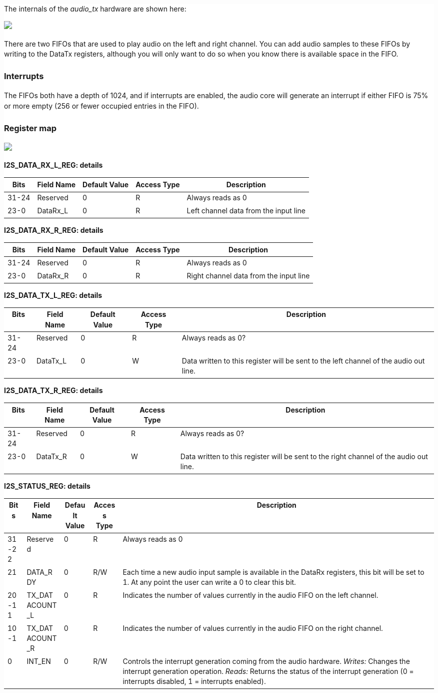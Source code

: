 The internals of the *audio_tx* hardware are shown here:

<img src="{% link media/audio_hw.png %}" width="800">

There are two FIFOs that are used to play audio on the left and right channel.  You can add audio samples to these FIFOs by writing to the DataTx registers, although you will only want to do so when you know there is available space in the FIFO.

### Interrupts
The FIFOs both have a depth of 1024, and if interrupts are enabled, the audio core will generate an interrupt if either FIFO is 75% or more empty (256 or fewer occupied entries in the FIFO).





### Register map 

<img src="{% link media/audio_registers.png %}" width="800">


**I2S_DATA_RX_L_REG: details**

| Bits  | Field Name     | Default Value | Access Type | Description |
|-------|----------------|---------------|-------------|-------------|
| 31-24 | Reserved       | 0             | R           | Always reads as 0    |
| 23-0  | DataRx_L       | 0             | R           | Left channel data from the input line |

**I2S_DATA_RX_R_REG: details**

| Bits  | Field Name     | Default Value | Access Type | Description |
|-------|----------------|---------------|-------------|-------------|
| 31-24 | Reserved       | 0             | R           | Always reads as 0    |
| 23-0  | DataRx_R       | 0             | R           | Right channel data from the input line |

**I2S_DATA_TX_L_REG: details**

| Bits  | Field Name     | Default Value | Access Type | Description |
|-------|----------------|---------------|-------------|-------------|
| 31-24 | Reserved       | 0             | R           | Always reads as 0?    |
| 23-0  | DataTx_L       | 0             | W           | Data written to this register will be sent to the left channel of the audio out line. |

**I2S_DATA_TX_R_REG: details**

| Bits  | Field Name     | Default Value | Access Type | Description |
|-------|----------------|---------------|-------------|-------------|
| 31-24 | Reserved       | 0             | R           | Always reads as 0?    |
| 23-0  | DataTx_R       | 0             | W           | Data written to this register will be sent to the  right channel of the audio out line. |

**I2S_STATUS_REG: details**

| Bits  | Field Name     | Default Value | Access Type | Description |
|-------|----------------|---------------|-------------|-------------|
| 31-22 | Reserved       | 0             | R           | Always reads as 0   |
| 21    | DATA_RDY       | 0             | R/W         | Each time a new audio input sample is available in the DataRx registers, this bit will be set to 1.  At any point the user can write a 0 to clear this bit.  |
| 20-11 | TX_DATACOUNT_L | 0             | R           | Indicates the number of values currently in the audio FIFO on the left channel.  |
| 10-1  | TX_DATACOUNT_R | 0             | R           | Indicates the number of values currently in the audio FIFO on the right channel. |
| 0     | INT_EN         | 0             | R/W         | Controls the interrupt generation coming from the audio hardware.  *Writes:* Changes the interrupt generation operation.  *Reads:* Returns the status of the interrupt generation (0 = interrupts disabled, 1 = interrupts enabled). |
